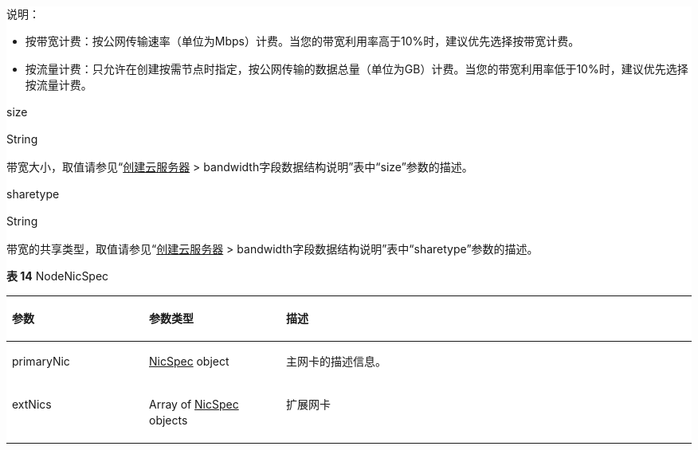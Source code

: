 </li></ul>
<div class="note"><span class="notetitle"> 说明： </span><div class="notebody"><ul><li><p>按带宽计费：按公网传输速率（单位为Mbps）计费。当您的带宽利用率高于10%时，建议优先选择按带宽计费。</p>
</li><li><p>按流量计费：只允许在创建按需节点时指定，按公网传输的数据总量（单位为GB）计费。当您的带宽利用率低于10%时，建议优先选择按流量计费。</p>
</li></ul>
</div></div>
</td>
</tr>
<tr><td class="cellrowborder" valign="top" width="20%" headers="mcps1.2.4.1.1 "><p>size</p>
</td>
<td class="cellrowborder" valign="top" width="20%" headers="mcps1.2.4.1.2 "><p>String</p>
</td>
<td class="cellrowborder" valign="top" width="60%" headers="mcps1.2.4.1.3 "><p>带宽大小，取值请参见“<a href="https://support.huaweicloud.com/api-ecs/zh-cn_topic_0167957246.html" target="_blank" rel="noopener noreferrer">创建云服务器</a> &gt; bandwidth字段数据结构说明”表中“size”参数的描述。</p>
</td>
</tr>
<tr><td class="cellrowborder" valign="top" width="20%" headers="mcps1.2.4.1.1 "><p>sharetype</p>
</td>
<td class="cellrowborder" valign="top" width="20%" headers="mcps1.2.4.1.2 "><p>String</p>
</td>
<td class="cellrowborder" valign="top" width="60%" headers="mcps1.2.4.1.3 "><p>带宽的共享类型，取值请参见“<a href="https://support.huaweicloud.com/api-ecs/zh-cn_topic_0167957246.html" target="_blank" rel="noopener noreferrer">创建云服务器</a> &gt; bandwidth字段数据结构说明”表中“sharetype”参数的描述。</p>
</td>
</tr>
</tbody>
</table>

**表 14**  NodeNicSpec

<a name="response_NodeNicSpec"></a>
<table><thead align="left"><tr><th class="cellrowborder" valign="top" width="20%" id="mcps1.2.4.1.1"><p>参数</p>
</th>
<th class="cellrowborder" valign="top" width="20%" id="mcps1.2.4.1.2"><p>参数类型</p>
</th>
<th class="cellrowborder" valign="top" width="60%" id="mcps1.2.4.1.3"><p>描述</p>
</th>
</tr>
</thead>
<tbody><tr><td class="cellrowborder" valign="top" width="20%" headers="mcps1.2.4.1.1 "><p>primaryNic</p>
</td>
<td class="cellrowborder" valign="top" width="20%" headers="mcps1.2.4.1.2 "><p><a href="#response_NicSpec">NicSpec</a> object</p>
</td>
<td class="cellrowborder" valign="top" width="60%" headers="mcps1.2.4.1.3 "><p>主网卡的描述信息。</p>
</td>
</tr>
<tr><td class="cellrowborder" valign="top" width="20%" headers="mcps1.2.4.1.1 "><p>extNics</p>
</td>
<td class="cellrowborder" valign="top" width="20%" headers="mcps1.2.4.1.2 "><p>Array of <a href="#response_NicSpec">NicSpec</a> objects</p>
</td>
<td class="cellrowborder" valign="top" width="60%" headers="mcps1.2.4.1.3 "><p>扩展网卡</p>
</td>
</tr>
</tbody>
</table>
